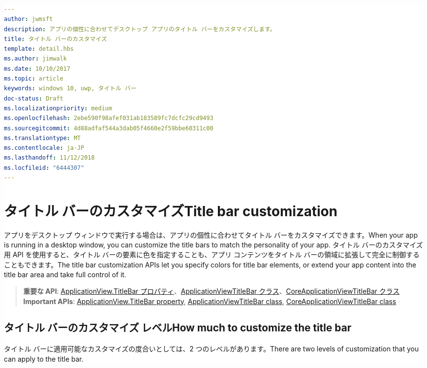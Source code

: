```yaml
---
author: jwmsft
description: アプリの個性に合わせてデスクトップ アプリのタイトル バーをカスタマイズします。
title: タイトル バーのカスタマイズ
template: detail.hbs
ms.author: jimwalk
ms.date: 10/10/2017
ms.topic: article
keywords: windows 10, uwp, タイトル バー
doc-status: Draft
ms.localizationpriority: medium
ms.openlocfilehash: 2ebe590f98afef031ab183589fc7dcfc29cd9493
ms.sourcegitcommit: 4d88adfaf544a3dab05f4660e2f59bbe60311c00
ms.translationtype: MT
ms.contentlocale: ja-JP
ms.lasthandoff: 11/12/2018
ms.locfileid: "6444307"
---
```

# <a name="title-bar-customization"></a><span data-ttu-id="a99e6-104">タイトル バーのカスタマイズ</span><span class="sxs-lookup"><span data-stu-id="a99e6-104">Title bar customization</span></span>



<span data-ttu-id="a99e6-105">アプリをデスクトップ ウィンドウで実行する場合は、アプリの個性に合わせてタイトル バーをカスタマイズできます。</span><span class="sxs-lookup"><span data-stu-id="a99e6-105">When your app is running in a desktop window, you can customize the title bars to match the personality of your app.</span></span> <span data-ttu-id="a99e6-106">タイトル バーのカスタマイズ用 API を使用すると、タイトル バーの要素に色を指定することも、アプリ コンテンツをタイトル バーの領域に拡張して完全に制御することもできます。</span><span class="sxs-lookup"><span data-stu-id="a99e6-106">The title bar customization APIs let you specify colors for title bar elements, or extend your app content into the title bar area and take full control of it.</span></span>

> <span data-ttu-id="a99e6-107">**重要な API**: [ApplicationView.TitleBar プロパティ](https://docs.microsoft.com/uwp/api/windows.ui.viewmanagement.applicationview)、[ApplicationViewTitleBar クラス](https://docs.microsoft.com/uwp/api/windows.ui.viewmanagement.applicationviewtitlebar)、[CoreApplicationViewTitleBar クラス](https://docs.microsoft.com/uwp/api/windows.applicationmodel.core.coreapplicationviewtitlebar)</span><span class="sxs-lookup"><span data-stu-id="a99e6-107">**Important APIs**: [ApplicationView.TitleBar property](https://docs.microsoft.com/uwp/api/windows.ui.viewmanagement.applicationview), [ApplicationViewTitleBar class](https://docs.microsoft.com/uwp/api/windows.ui.viewmanagement.applicationviewtitlebar), [CoreApplicationViewTitleBar class](https://docs.microsoft.com/uwp/api/windows.applicationmodel.core.coreapplicationviewtitlebar)</span></span>

## <a name="how-much-to-customize-the-title-bar"></a><span data-ttu-id="a99e6-108">タイトル バーのカスタマイズ レベル</span><span class="sxs-lookup"><span data-stu-id="a99e6-108">How much to customize the title bar</span></span>

<span data-ttu-id="a99e6-109">タイトル バーに適用可能なカスタマイズの度合いとしては、2 つのレベルがあります。</span><span class="sxs-lookup"><span data-stu-id="a99e6-109">There are two levels of customization that you can apply to the title bar.</span></span>
